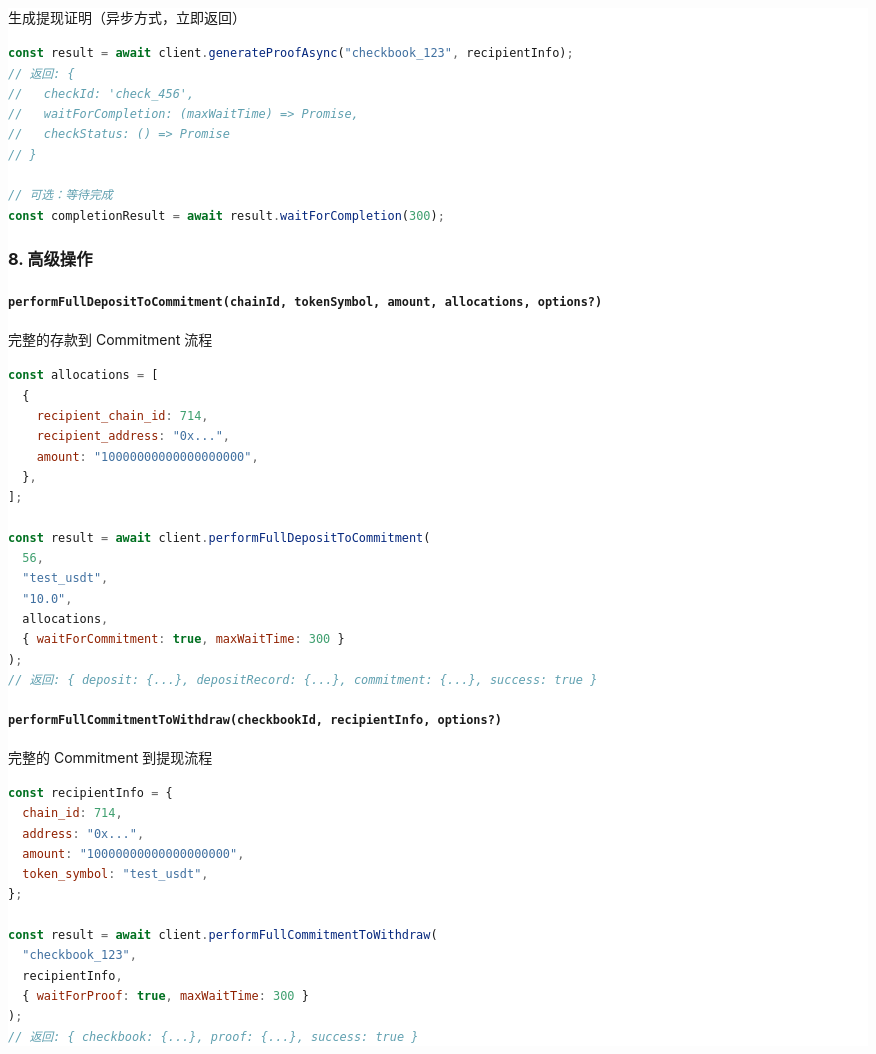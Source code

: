 生成提现证明（异步方式，立即返回）

```javascript
const result = await client.generateProofAsync("checkbook_123", recipientInfo);
// 返回: {
//   checkId: 'check_456',
//   waitForCompletion: (maxWaitTime) => Promise,
//   checkStatus: () => Promise
// }

// 可选：等待完成
const completionResult = await result.waitForCompletion(300);
```

### 8. 高级操作

#### `performFullDepositToCommitment(chainId, tokenSymbol, amount, allocations, options?)`

完整的存款到 Commitment 流程

```javascript
const allocations = [
  {
    recipient_chain_id: 714,
    recipient_address: "0x...",
    amount: "10000000000000000000",
  },
];

const result = await client.performFullDepositToCommitment(
  56,
  "test_usdt",
  "10.0",
  allocations,
  { waitForCommitment: true, maxWaitTime: 300 }
);
// 返回: { deposit: {...}, depositRecord: {...}, commitment: {...}, success: true }
```

#### `performFullCommitmentToWithdraw(checkbookId, recipientInfo, options?)`

完整的 Commitment 到提现流程

```javascript
const recipientInfo = {
  chain_id: 714,
  address: "0x...",
  amount: "10000000000000000000",
  token_symbol: "test_usdt",
};

const result = await client.performFullCommitmentToWithdraw(
  "checkbook_123",
  recipientInfo,
  { waitForProof: true, maxWaitTime: 300 }
);
// 返回: { checkbook: {...}, proof: {...}, success: true }
```
